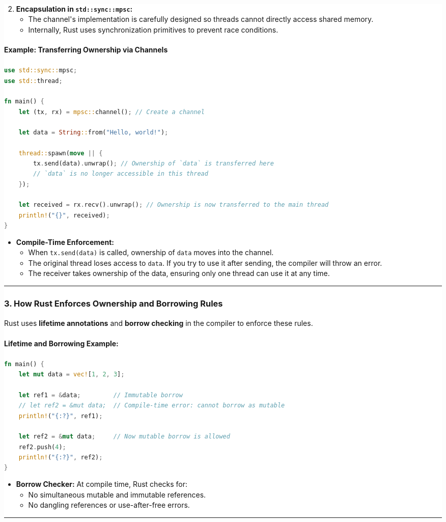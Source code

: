 2. **Encapsulation in `std::sync::mpsc`:**
   - The channel's implementation is carefully designed so threads cannot directly access shared memory.
   - Internally, Rust uses synchronization primitives to prevent race conditions.

#### Example: Transferring Ownership via Channels
```rust
use std::sync::mpsc;
use std::thread;

fn main() {
    let (tx, rx) = mpsc::channel(); // Create a channel

    let data = String::from("Hello, world!");

    thread::spawn(move || {
        tx.send(data).unwrap(); // Ownership of `data` is transferred here
        // `data` is no longer accessible in this thread
    });

    let received = rx.recv().unwrap(); // Ownership is now transferred to the main thread
    println!("{}", received);
}
```

- **Compile-Time Enforcement:**
  - When `tx.send(data)` is called, ownership of `data` moves into the channel.
  - The original thread loses access to `data`. If you try to use it after sending, the compiler will throw an error.
  - The receiver takes ownership of the data, ensuring only one thread can use it at any time.

---

### 3. **How Rust Enforces Ownership and Borrowing Rules**

Rust uses **lifetime annotations** and **borrow checking** in the compiler to enforce these rules.

#### Lifetime and Borrowing Example:
```rust
fn main() {
    let mut data = vec![1, 2, 3];

    let ref1 = &data;         // Immutable borrow
    // let ref2 = &mut data;  // Compile-time error: cannot borrow as mutable
    println!("{:?}", ref1);

    let ref2 = &mut data;     // Now mutable borrow is allowed
    ref2.push(4);
    println!("{:?}", ref2);
}
```

- **Borrow Checker:** At compile time, Rust checks for:
  - No simultaneous mutable and immutable references.
  - No dangling references or use-after-free errors.

---